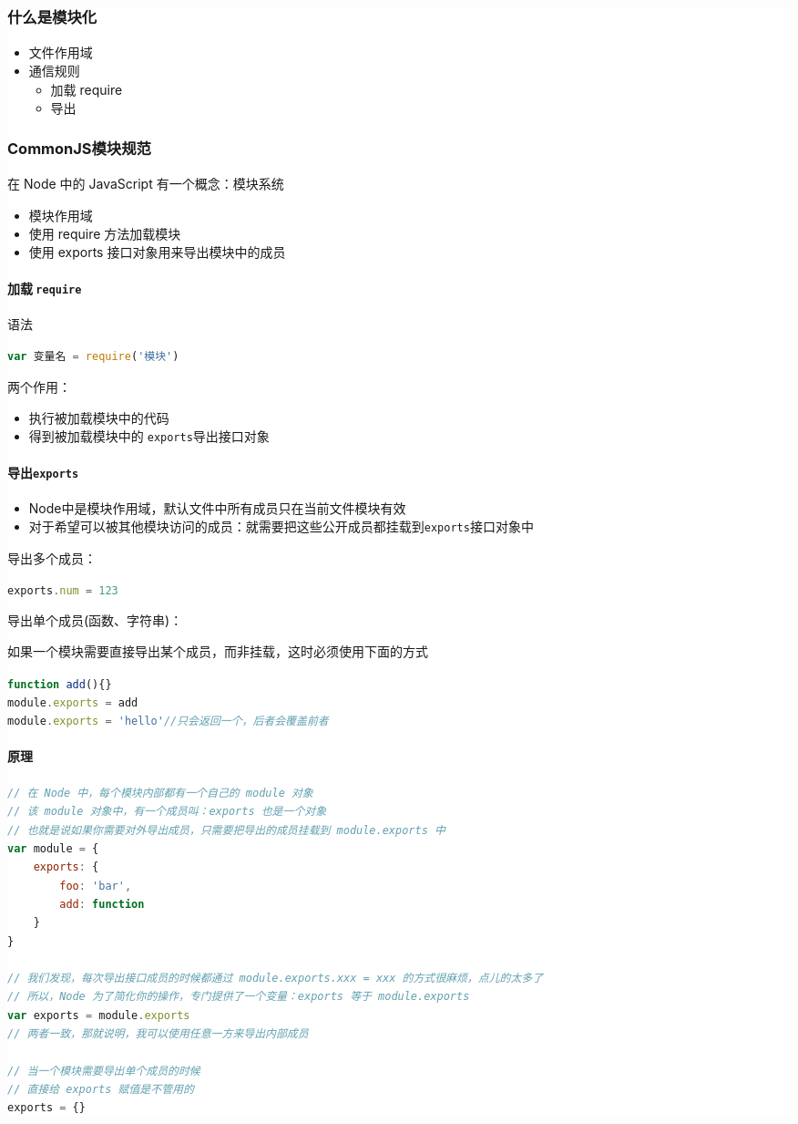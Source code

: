 ### 什么是模块化

- 文件作用域
- 通信规则
  + 加载 require
  + 导出

### CommonJS模块规范

在 Node 中的 JavaScript 有一个概念：模块系统

- 模块作用域
- 使用 require 方法加载模块
- 使用 exports 接口对象用来导出模块中的成员

#### 加载 `require`

语法

```javascript
var 变量名 = require('模块')
```

两个作用：

- 执行被加载模块中的代码
- 得到被加载模块中的 `exports`导出接口对象

#### 导出`exports`

- Node中是模块作用域，默认文件中所有成员只在当前文件模块有效
- 对于希望可以被其他模块访问的成员：就需要把这些公开成员都挂载到`exports`接口对象中

导出多个成员：

```javascript
exports.num = 123
```

导出单个成员(函数、字符串)：

如果一个模块需要直接导出某个成员，而非挂载，这时必须使用下面的方式

```javascript
function add(){}
module.exports = add 
module.exports = 'hello'//只会返回一个，后者会覆盖前者
```

#### 原理

```javascript
// 在 Node 中，每个模块内部都有一个自己的 module 对象
// 该 module 对象中，有一个成员叫：exports 也是一个对象
// 也就是说如果你需要对外导出成员，只需要把导出的成员挂载到 module.exports 中
var module = {
    exports: {
        foo: 'bar',
        add: function
    }
}

// 我们发现，每次导出接口成员的时候都通过 module.exports.xxx = xxx 的方式很麻烦，点儿的太多了
// 所以，Node 为了简化你的操作，专门提供了一个变量：exports 等于 module.exports
var exports = module.exports
// 两者一致，那就说明，我可以使用任意一方来导出内部成员

// 当一个模块需要导出单个成员的时候
// 直接给 exports 赋值是不管用的
exports = {}
```